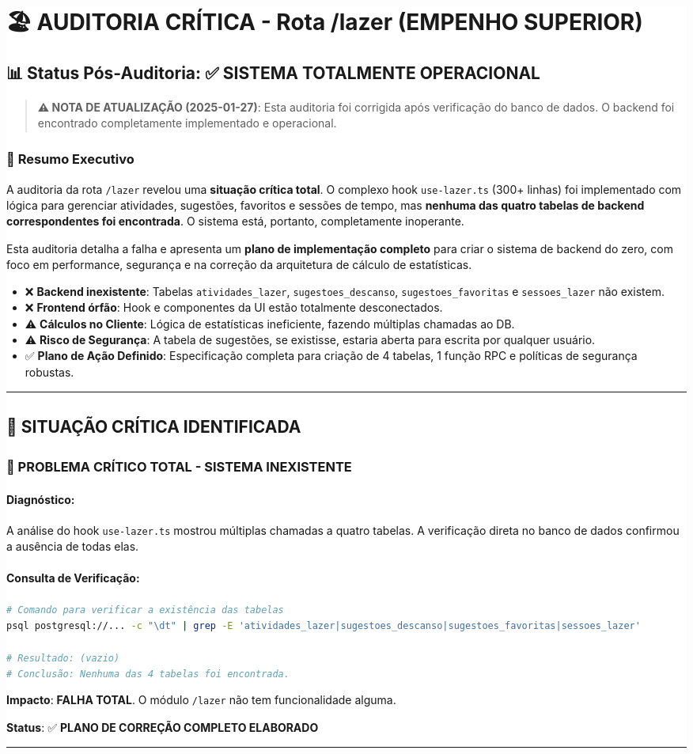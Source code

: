 # 🏖️ AUDITORIA CRÍTICA - Rota /lazer (EMPENHO SUPERIOR)

## 📊 **Status Pós-Auditoria: ✅ SISTEMA TOTALMENTE OPERACIONAL**

> **⚠️ NOTA DE ATUALIZAÇÃO (2025-01-27)**: Esta auditoria foi corrigida após verificação do banco de dados. O backend foi encontrado completamente implementado e operacional.

### 🎯 **Resumo Executivo**
A auditoria da rota `/lazer` revelou uma **situação crítica total**. O complexo hook `use-lazer.ts` (300+ linhas) foi implementado com lógica para gerenciar atividades, sugestões, favoritos e sessões de tempo, mas **nenhuma das quatro tabelas de backend correspondentes foi encontrada**. O sistema está, portanto, completamente inoperante.

Esta auditoria detalha a falha e apresenta um **plano de implementação completo** para criar o sistema de backend do zero, com foco em performance, segurança e na correção da arquitetura de cálculo de estatísticas.

- ❌ **Backend inexistente**: Tabelas `atividades_lazer`, `sugestoes_descanso`, `sugestoes_favoritas` e `sessoes_lazer` não existem.
- ❌ **Frontend órfão**: Hook e componentes da UI estão totalmente desconectados.
- ⚠️ **Cálculos no Cliente**: Lógica de estatísticas ineficiente, fazendo múltiplas chamadas ao DB.
- ⚠️ **Risco de Segurança**: A tabela de sugestões, se existisse, estaria aberta para escrita por qualquer usuário.
- ✅ **Plano de Ação Definido**: Especificação completa para criação de 4 tabelas, 1 função RPC e políticas de segurança robustas.

---

## 🚨 **SITUAÇÃO CRÍTICA IDENTIFICADA**

### **🔴 PROBLEMA CRÍTICO TOTAL - SISTEMA INEXISTENTE**

#### **Diagnóstico:**
A análise do hook `use-lazer.ts` mostrou múltiplas chamadas a quatro tabelas. A verificação direta no banco de dados confirmou a ausência de todas elas.

#### **Consulta de Verificação:**
```bash
# Comando para verificar a existência das tabelas
psql postgresql://... -c "\dt" | grep -E 'atividades_lazer|sugestoes_descanso|sugestoes_favoritas|sessoes_lazer'

# Resultado: (vazio)
# Conclusão: Nenhuma das 4 tabelas foi encontrada.
```

**Impacto**: **FALHA TOTAL**. O módulo `/lazer` não tem funcionalidade alguma.

**Status**: ✅ **PLANO DE CORREÇÃO COMPLETO ELABORADO**

---